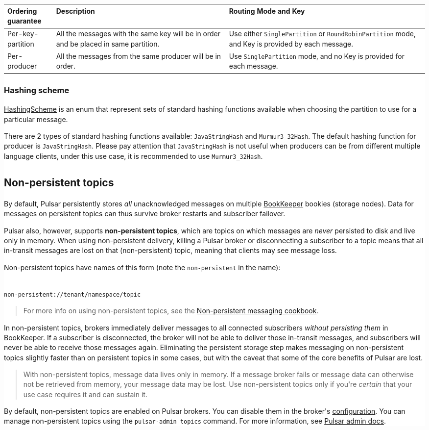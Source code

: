 Ordering guarantee | Description | Routing Mode and Key
:------------------|:------------|:------------
Per-key-partition  | All the messages with the same key will be in order and be placed in same partition. | Use either `SinglePartition` or `RoundRobinPartition` mode, and Key is provided by each message.
Per-producer       | All the messages from the same producer will be in order. | Use `SinglePartition` mode, and no Key is provided for each message.

### Hashing scheme

[HashingScheme](/api/client/org/apache/pulsar/client/api/HashingScheme) is an enum that represent sets of standard hashing functions available when choosing the partition to use for a particular message.

There are 2 types of standard hashing functions available: `JavaStringHash` and `Murmur3_32Hash`.
The default hashing function for producer is `JavaStringHash`.
Please pay attention that `JavaStringHash` is not useful when producers can be from different multiple language clients, under this use case, it is recommended to use `Murmur3_32Hash`.



## Non-persistent topics


By default, Pulsar persistently stores *all* unacknowledged messages on multiple [BookKeeper](concepts-architecture-overview.md#persistent-storage) bookies (storage nodes). Data for messages on persistent topics can thus survive broker restarts and subscriber failover.

Pulsar also, however, supports **non-persistent topics**, which are topics on which messages are *never* persisted to disk and live only in memory. When using non-persistent delivery, killing a Pulsar broker or disconnecting a subscriber to a topic means that all in-transit messages are lost on that (non-persistent) topic, meaning that clients may see message loss.

Non-persistent topics have names of this form (note the `non-persistent` in the name):

```http

non-persistent://tenant/namespace/topic

```

> For more info on using non-persistent topics, see the [Non-persistent messaging cookbook](cookbooks-non-persistent.md).

In non-persistent topics, brokers immediately deliver messages to all connected subscribers *without persisting them* in [BookKeeper](concepts-architecture-overview.md#persistent-storage). If a subscriber is disconnected, the broker will not be able to deliver those in-transit messages, and subscribers will never be able to receive those messages again. Eliminating the persistent storage step makes messaging on non-persistent topics slightly faster than on persistent topics in some cases, but with the caveat that some of the core benefits of Pulsar are lost.

> With non-persistent topics, message data lives only in memory. If a message broker fails or message data can otherwise not be retrieved from memory, your message data may be lost. Use non-persistent topics only if you're *certain* that your use case requires it and can sustain it.

By default, non-persistent topics are enabled on Pulsar brokers. You can disable them in the broker's [configuration](reference-configuration.md#broker-enableNonPersistentTopics). You can manage non-persistent topics using the `pulsar-admin topics` command. For more information, see [Pulsar admin docs](pathname:///reference/#/@pulsar:version_origin@/pulsar-admin/).
